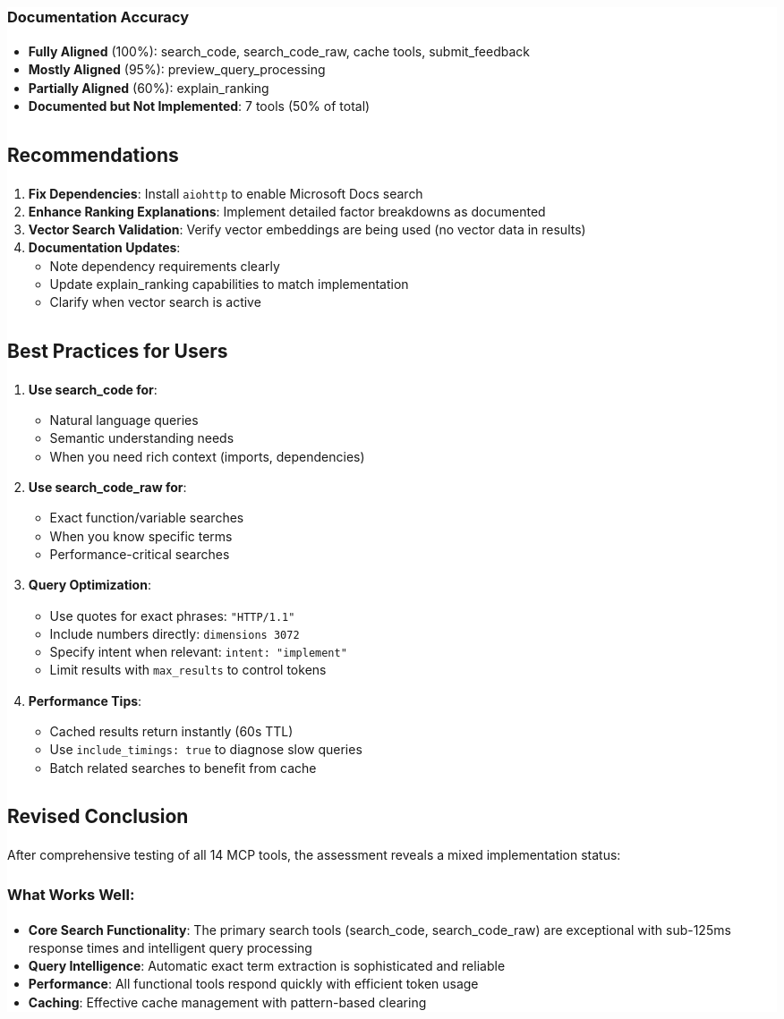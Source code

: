 ### Documentation Accuracy
- **Fully Aligned** (100%): search_code, search_code_raw, cache tools, submit_feedback
- **Mostly Aligned** (95%): preview_query_processing
- **Partially Aligned** (60%): explain_ranking
- **Documented but Not Implemented**: 7 tools (50% of total)

## Recommendations

1. **Fix Dependencies**: Install `aiohttp` to enable Microsoft Docs search
2. **Enhance Ranking Explanations**: Implement detailed factor breakdowns as documented
3. **Vector Search Validation**: Verify vector embeddings are being used (no vector data in results)
4. **Documentation Updates**: 
   - Note dependency requirements clearly
   - Update explain_ranking capabilities to match implementation
   - Clarify when vector search is active

## Best Practices for Users

1. **Use search_code for**:
   - Natural language queries
   - Semantic understanding needs
   - When you need rich context (imports, dependencies)

2. **Use search_code_raw for**:
   - Exact function/variable searches
   - When you know specific terms
   - Performance-critical searches

3. **Query Optimization**:
   - Use quotes for exact phrases: `"HTTP/1.1"`
   - Include numbers directly: `dimensions 3072`
   - Specify intent when relevant: `intent: "implement"`
   - Limit results with `max_results` to control tokens

4. **Performance Tips**:
   - Cached results return instantly (60s TTL)
   - Use `include_timings: true` to diagnose slow queries
   - Batch related searches to benefit from cache

## Revised Conclusion

After comprehensive testing of all 14 MCP tools, the assessment reveals a mixed implementation status:

### What Works Well:
- **Core Search Functionality**: The primary search tools (search_code, search_code_raw) are exceptional with sub-125ms response times and intelligent query processing
- **Query Intelligence**: Automatic exact term extraction is sophisticated and reliable
- **Performance**: All functional tools respond quickly with efficient token usage
- **Caching**: Effective cache management with pattern-based clearing
